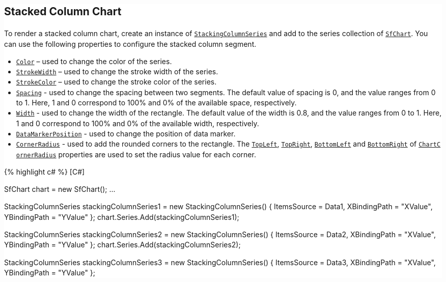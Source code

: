 ## Stacked Column Chart

To render a stacked column chart, create an instance of [`StackingColumnSeries`](https://help.syncfusion.com/cr/xamarin-android/Com.Syncfusion.Charts.StackingColumnSeries.html) and add to the series collection of [`SfChart`](https://help.syncfusion.com/cr/xamarin-android/Com.Syncfusion.Charts.SfChart.html). You can use the following properties to configure the stacked column segment.

* [`Color`](https://help.syncfusion.com/cr/xamarin-android/Com.Syncfusion.Charts.ChartSeries.html#Com_Syncfusion_Charts_ChartSeries_Color) – used to change the color of the series.
* [`StrokeWidth`](https://help.syncfusion.com/cr/xamarin-android/Com.Syncfusion.Charts.ChartSeries.html#Com_Syncfusion_Charts_ChartSeries_StrokeWidth) – used to change the stroke width of the series.
* [`StrokeColor`](https://help.syncfusion.com/cr/xamarin-android/Com.Syncfusion.Charts.StackingSeriesBase.html#Com_Syncfusion_Charts_StackingSeriesBase_StrokeColor) – used to change the stroke color of the series.
* [`Spacing`](https://help.syncfusion.com/cr/xamarin-android/Com.Syncfusion.Charts.StackingColumnSeries.html#Com_Syncfusion_Charts_StackingColumnSeries_Spacing) -  used to change the spacing between two segments. The default value of spacing is 0, and the value ranges from 0 to 1. Here, 1 and 0 correspond to 100% and 0% of the available space, respectively.
* [`Width`](https://help.syncfusion.com/cr/xamarin-android/Com.Syncfusion.Charts.StackingColumnSeries.html#Com_Syncfusion_Charts_StackingColumnSeries_Width) - used to change the width of the rectangle. The default value of the width is 0.8, and the value ranges from 0 to 1. Here, 1 and 0 correspond to 100% and 0% of the available width, respectively. 
* [`DataMarkerPosition`](https://help.syncfusion.com/cr/xamarin-android/Com.Syncfusion.Charts.StackingColumnSeries.html#Com_Syncfusion_Charts_StackingColumnSeries_DataMarkerPosition) - used to change the position of data marker.
* [`CornerRadius`](https://help.syncfusion.com/cr/xamarin-android/Com.Syncfusion.Charts.StackingColumnSeries.html#Com_Syncfusion_Charts_StackingColumnSeries_CornerRadius) - used to add the rounded corners to the rectangle. The [`TopLeft`](https://help.syncfusion.com/cr/xamarin-android/Com.Syncfusion.Charts.ChartCornerRadius.html#Com_Syncfusion_Charts_ChartCornerRadius_TopLeft), [`TopRight`](https://help.syncfusion.com/cr/xamarin-android/Com.Syncfusion.Charts.ChartCornerRadius.html#Com_Syncfusion_Charts_ChartCornerRadius_TopRight), [`BottomLeft`](https://help.syncfusion.com/cr/xamarin-android/Com.Syncfusion.Charts.ChartCornerRadius.html#Com_Syncfusion_Charts_ChartCornerRadius_BottomLeft) and [`BottomRight`](https://help.syncfusion.com/cr/xamarin-android/Com.Syncfusion.Charts.ChartCornerRadius.html#Com_Syncfusion_Charts_ChartCornerRadius_BottomRight) of [`ChartCornerRadius`](https://help.syncfusion.com/cr/xamarin-android/Com.Syncfusion.Charts.ChartCornerRadius.html) properties are used to set the radius value for each corner.


{% highlight c# %} 
[C#]

SfChart chart = new SfChart();
...

StackingColumnSeries stackingColumnSeries1 = new StackingColumnSeries()
{
	ItemsSource = Data1,
	XBindingPath = "XValue",
    YBindingPath = "YValue"
};
chart.Series.Add(stackingColumnSeries1);

StackingColumnSeries stackingColumnSeries2 = new StackingColumnSeries()
{
	ItemsSource = Data2,
	XBindingPath = "XValue",
    YBindingPath = "YValue"
};
chart.Series.Add(stackingColumnSeries2);

StackingColumnSeries stackingColumnSeries3 = new StackingColumnSeries()
{
	ItemsSource = Data3,
	XBindingPath = "XValue",
    YBindingPath = "YValue"
};